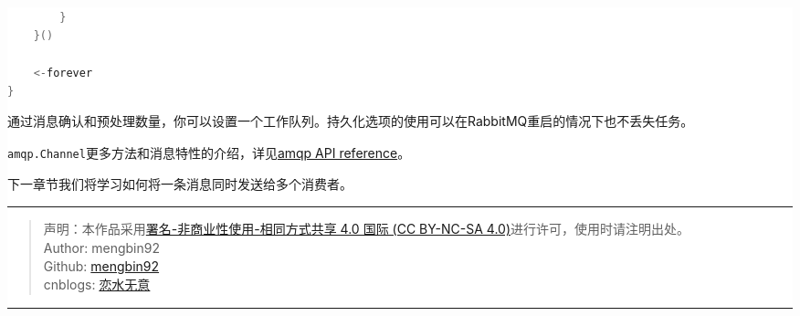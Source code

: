 ```go
		}
	}()

	<-forever
}
```  

通过消息确认和预处理数量，你可以设置一个工作队列。持久化选项的使用可以在RabbitMQ重启的情况下也不丢失任务。  

`amqp.Channel`更多方法和消息特性的介绍，详见[amqp API reference](http://godoc.org/github.com/streadway/amqp)。  

下一章节我们将学习如何将一条消息同时发送给多个消费者。

---

> 声明：本作品采用[署名-非商业性使用-相同方式共享 4.0 国际 (CC BY-NC-SA 4.0)](https://creativecommons.org/licenses/by-nc-sa/4.0/deed.zh)进行许可，使用时请注明出处。  
> Author: mengbin92  
> Github: [mengbin92](https://mengbin92.github.io/)  
> cnblogs: [恋水无意](https://www.cnblogs.com/lianshuiwuyi/)  

---
